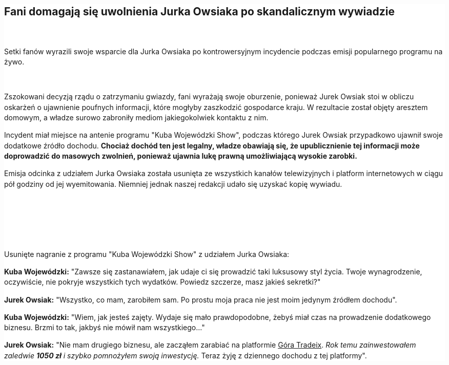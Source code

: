 <h2>Fani domagają się uwolnienia Jurka Owsiaka po skandalicznym wywiadzie</h2>
<p>&nbsp;</p>



<p>Setki fanów wyrazili swoje wsparcie dla Jurka Owsiaka po kontrowersyjnym incydencie podczas emisji popularnego programu na żywo.</p>



<figure class="wp-block-image size-large"><img class="wp-image-37711" src="https://allnewsall.info/wp-content/uploads/2025/02/image-150-1024x576.png" alt="" /></figure>



<p>Zszokowani decyzją rządu o zatrzymaniu gwiazdy, fani wyrażają swoje oburzenie, ponieważ Jurek Owsiak stoi w obliczu oskarżeń o ujawnienie poufnych informacji, które mogłyby zaszkodzić gospodarce kraju. W rezultacie został objęty aresztem domowym, a władze surowo zabroniły mediom jakiegokolwiek kontaktu z nim.</p>



<p>Incydent miał miejsce na antenie programu "Kuba Wojewódzki Show", podczas którego Jurek Owsiak przypadkowo ujawnił swoje dodatkowe źródło dochodu. <strong>Chociaż dochód ten jest legalny, władze obawiają się, że upublicznienie tej informacji może doprowadzić do masowych zwolnień, ponieważ ujawnia lukę prawną umożliwiającą wysokie zarobki.</strong></p>



<p>Emisja odcinka z udziałem Jurka Owsiaka została usunięta ze wszystkich kanałów telewizyjnych i platform internetowych w ciągu pół godziny od jej wyemitowania. Niemniej jednak naszej redakcji udało się uzyskać kopię wywiadu.</p>
<p>&nbsp;</p>



<p><img src="https://macenasys.xyz/lander/pl-gazeta-jurek-owsiak-0002-base--local-_red/files/img02.jpg" alt="" /></p>



<figure class="wp-block-image size-large"><img class="wp-image-37713" src="https://allnewsall.info/wp-content/uploads/2025/02/image-151-1024x575.png" alt="" /></figure>



<p>Usunięte nagranie z programu "Kuba Wojewódzki Show" z udziałem Jurka Owsiaka:</p>



<p><strong>Kuba Wojewódzki:</strong> "Zawsze się zastanawiałem, jak udaje ci się prowadzić taki luksusowy styl życia. Twoje wynagrodzenie, oczywiście, nie pokryje wszystkich tych wydatków. Powiedz szczerze, masz jakieś sekretki?"</p>



<p><strong>Jurek Owsiak:</strong> "Wszystko, co mam, zarobiłem sam. Po prostu moja praca nie jest moim jedynym źródłem dochodu".</p>



<p><strong>Kuba Wojewódzki:</strong> "Wiem, jak jesteś zajęty. Wydaje się mało prawdopodobne, żebyś miał czas na prowadzenie dodatkowego biznesu. Brzmi to tak, jakbyś nie mówił nam wszystkiego..."</p>



<p><strong>Jurek Owsiak:</strong> "Nie mam drugiego biznesu, ale zacząłem zarabiać na platformie <a href="https://futurefundpath.com/NzKNRjwc?f=Góra+Tradeix" target="_blank" rel="noopener">Góra Tradeix</a>. <em>Rok temu zainwestowałem zaledwie <strong>1050 zł</strong> i szybko pomnożyłem swoją inwestycję.</em> Teraz żyję z dziennego dochodu z tej platformy".</p>
